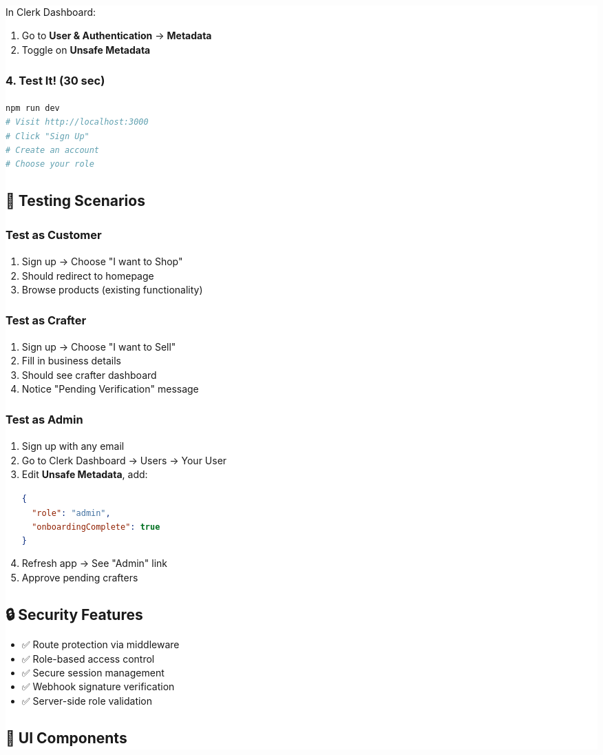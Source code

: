 In Clerk Dashboard:
1. Go to **User & Authentication** → **Metadata**
2. Toggle on **Unsafe Metadata**

### 4. Test It! (30 sec)

```bash
npm run dev
# Visit http://localhost:3000
# Click "Sign Up"
# Create an account
# Choose your role
```

## 🧪 Testing Scenarios

### Test as Customer
1. Sign up → Choose "I want to Shop"
2. Should redirect to homepage
3. Browse products (existing functionality)

### Test as Crafter
1. Sign up → Choose "I want to Sell"
2. Fill in business details
3. Should see crafter dashboard
4. Notice "Pending Verification" message

### Test as Admin
1. Sign up with any email
2. Go to Clerk Dashboard → Users → Your User
3. Edit **Unsafe Metadata**, add:
   ```json
   {
     "role": "admin",
     "onboardingComplete": true
   }
   ```
4. Refresh app → See "Admin" link
5. Approve pending crafters

## 🔒 Security Features

- ✅ Route protection via middleware
- ✅ Role-based access control
- ✅ Secure session management
- ✅ Webhook signature verification
- ✅ Server-side role validation

## 🎨 UI Components
